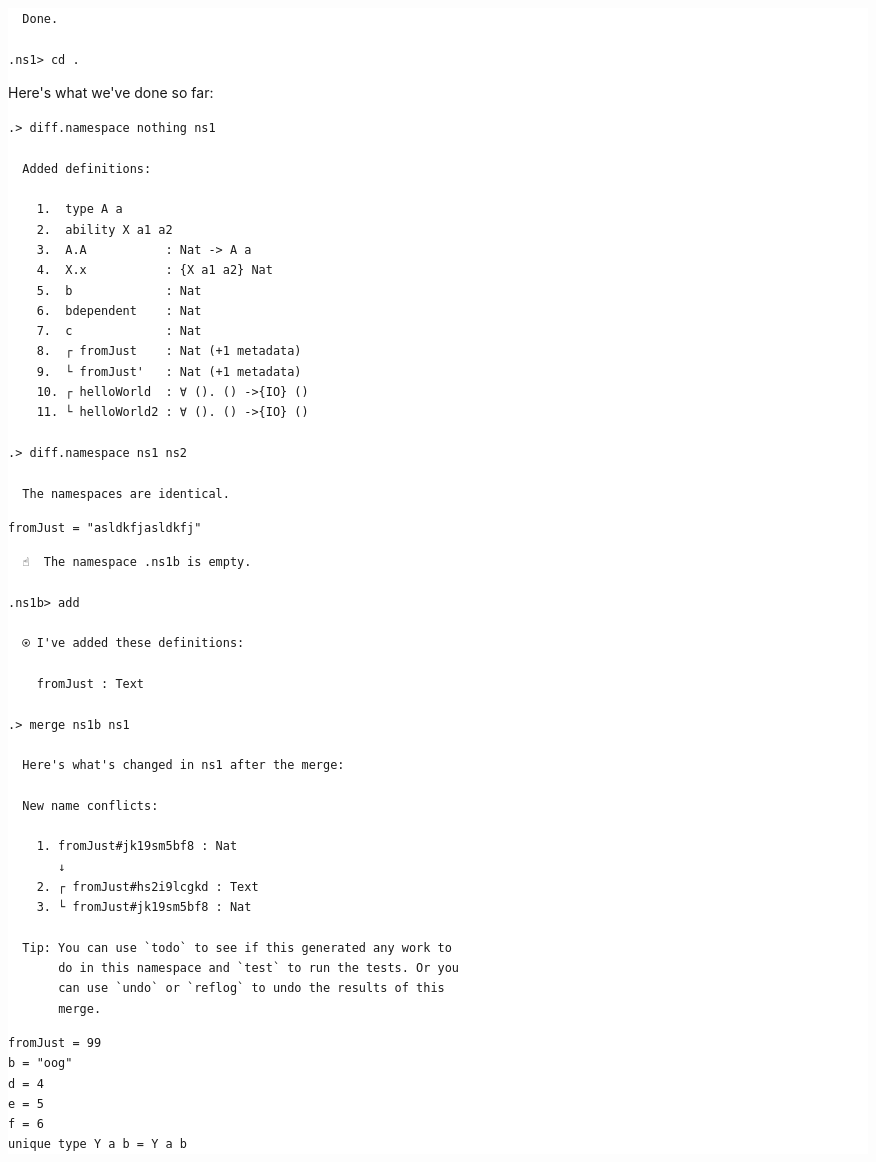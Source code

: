 ```ucm
  Done.

.ns1> cd .

```
Here's what we've done so far:
```ucm
.> diff.namespace nothing ns1

  Added definitions:
  
    1.  type A a
    2.  ability X a1 a2
    3.  A.A           : Nat -> A a
    4.  X.x           : {X a1 a2} Nat
    5.  b             : Nat
    6.  bdependent    : Nat
    7.  c             : Nat
    8.  ┌ fromJust    : Nat (+1 metadata)
    9.  └ fromJust'   : Nat (+1 metadata)
    10. ┌ helloWorld  : ∀ (). () ->{IO} ()
    11. └ helloWorld2 : ∀ (). () ->{IO} ()

.> diff.namespace ns1 ns2

  The namespaces are identical.

```
```unison
fromJust = "asldkfjasldkfj"
```

```ucm
  ☝️  The namespace .ns1b is empty.

.ns1b> add

  ⍟ I've added these definitions:
  
    fromJust : Text

.> merge ns1b ns1

  Here's what's changed in ns1 after the merge:
  
  New name conflicts:
  
    1. fromJust#jk19sm5bf8 : Nat
       ↓
    2. ┌ fromJust#hs2i9lcgkd : Text
    3. └ fromJust#jk19sm5bf8 : Nat
  
  Tip: You can use `todo` to see if this generated any work to
       do in this namespace and `test` to run the tests. Or you
       can use `undo` or `reflog` to undo the results of this
       merge.

```
```unison
fromJust = 99
b = "oog"
d = 4
e = 5
f = 6
unique type Y a b = Y a b
```